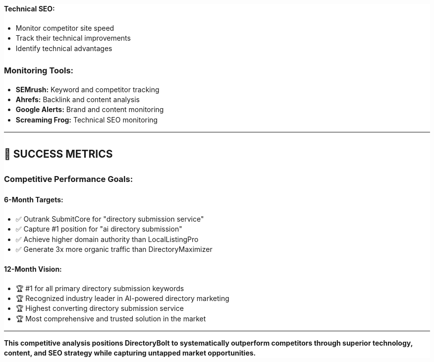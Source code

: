 #### **Technical SEO:**
- Monitor competitor site speed
- Track their technical improvements
- Identify technical advantages

### **Monitoring Tools:**
- **SEMrush:** Keyword and competitor tracking
- **Ahrefs:** Backlink and content analysis
- **Google Alerts:** Brand and content monitoring
- **Screaming Frog:** Technical SEO monitoring

---

## 🎯 **SUCCESS METRICS**

### **Competitive Performance Goals:**

#### **6-Month Targets:**
- ✅ Outrank SubmitCore for "directory submission service"
- ✅ Capture #1 position for "ai directory submission"
- ✅ Achieve higher domain authority than LocalListingPro
- ✅ Generate 3x more organic traffic than DirectoryMaximizer

#### **12-Month Vision:**
- 🏆 #1 for all primary directory submission keywords
- 🏆 Recognized industry leader in AI-powered directory marketing
- 🏆 Highest converting directory submission service
- 🏆 Most comprehensive and trusted solution in the market

---

**This competitive analysis positions DirectoryBolt to systematically outperform competitors through superior technology, content, and SEO strategy while capturing untapped market opportunities.**